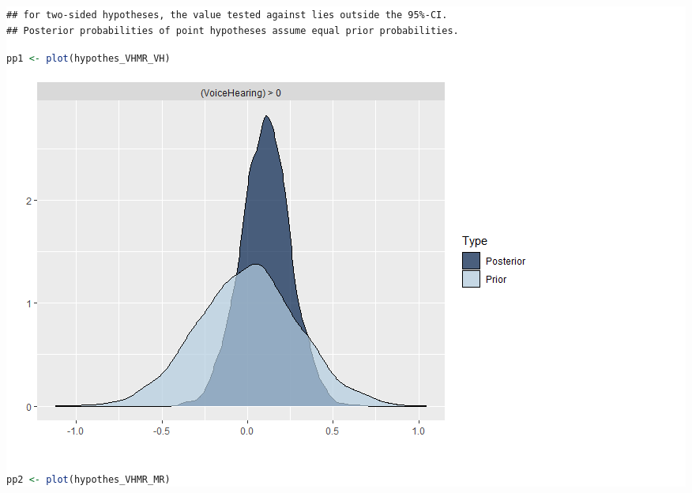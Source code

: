     ## for two-sided hypotheses, the value tested against lies outside the 95%-CI.
    ## Posterior probabilities of point hypotheses assume equal prior probabilities.

``` r
pp1 <- plot(hypothes_VHMR_VH)
```

![](Assignment3_Peter-_Bella_Jakub_Bianka_Ruta_files/figure-gfm/unnamed-chunk-4-3.png)

``` r
pp2 <- plot(hypothes_VHMR_MR)
```
